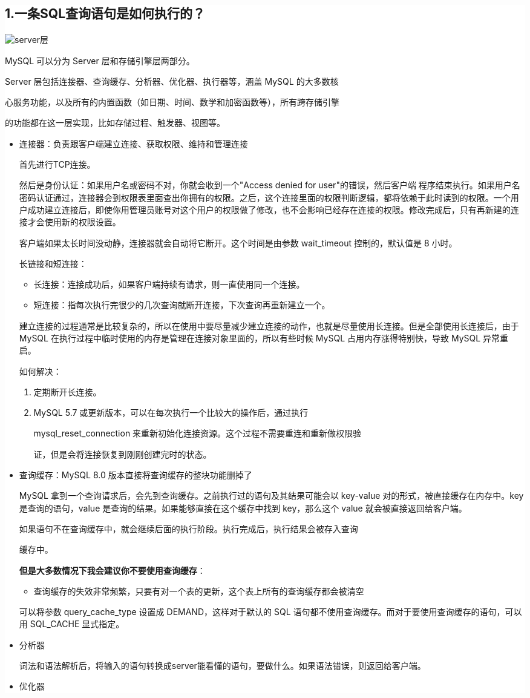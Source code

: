 ## 1.一条SQL查询语句是如何执行的？

![server层](https://git.acwing.com/Hasity/jnu/-/raw/master/mysql45/1执行过程.png)

MySQL 可以分为 Server 层和存储引擎层两部分。

Server 层包括连接器、查询缓存、分析器、优化器、执行器等，涵盖 MySQL 的大多数核 

心服务功能，以及所有的内置函数（如日期、时间、数学和加密函数等），所有跨存储引擎 

的功能都在这一层实现，比如存储过程、触发器、视图等。

- 连接器：负责跟客户端建立连接、获取权限、维持和管理连接
  
  首先进行TCP连接。
  
  然后是身份认证：如果用户名或密码不对，你就会收到一个"Access denied for user"的错误，然后客户端 程序结束执行。如果用户名密码认证通过，连接器会到权限表里面查出你拥有的权限。之后，这个连接里面的权限判断逻辑，都将依赖于此时读到的权限。一个用户成功建立连接后，即使你用管理员账号对这个用户的权限做了修改，也不会影响已经存在连接的权限。修改完成后，只有再新建的连接才会使用新的权限设置。
  
  客户端如果太长时间没动静，连接器就会自动将它断开。这个时间是由参数 wait_timeout 控制的，默认值是 8 小时。
  
  长链接和短连接：
  
  - 长连接：连接成功后，如果客户端持续有请求，则一直使用同一个连接。
  
  - 短连接：指每次执行完很少的几次查询就断开连接，下次查询再重新建立一个。
  
   建立连接的过程通常是比较复杂的，所以在使用中要尽量减少建立连接的动作，也就是尽量使用长连接。但是全部使用长连接后，由于 MySQL 在执行过程中临时使用的内存是管理在连接对象里面的，所以有些时候 MySQL 占用内存涨得特别快，导致 MySQL 异常重启。 
  
  如何解决：
  
  1. 定期断开长连接。
  
  2. MySQL 5.7 或更新版本，可以在每次执行一个比较大的操作后，通过执行 
  
     mysql_reset_connection 来重新初始化连接资源。这个过程不需要重连和重新做权限验 
  
     证，但是会将连接恢复到刚刚创建完时的状态。
  
- 查询缓存：MySQL 8.0 版本直接将查询缓存的整块功能删掉了
  
  MySQL 拿到一个查询请求后，会先到查询缓存。之前执行过的语句及其结果可能会以 key-value 对的形式，被直接缓存在内存中。key 是查询的语句，value 是查询的结果。如果能够直接在这个缓存中找到 key，那么这个 value 就会被直接返回给客户端。
  
  如果语句不在查询缓存中，就会继续后面的执行阶段。执行完成后，执行结果会被存入查询 
  
  缓存中。
  
  **但是大多数情况下我会建议你不要使用查询缓存**：
  
  - 查询缓存的失效非常频繁，只要有对一个表的更新，这个表上所有的查询缓存都会被清空
  
  可以将参数 query_cache_type 设置成 DEMAND，这样对于默认的 SQL 语句都不使用查询缓存。而对于要使用查询缓存的语句，可以用 SQL_CACHE 显式指定。
  
- 分析器
  
     词法和语法解析后，将输入的语句转换成server能看懂的语句，要做什么。如果语法错误，则返回给客户端。
  
- 优化器
